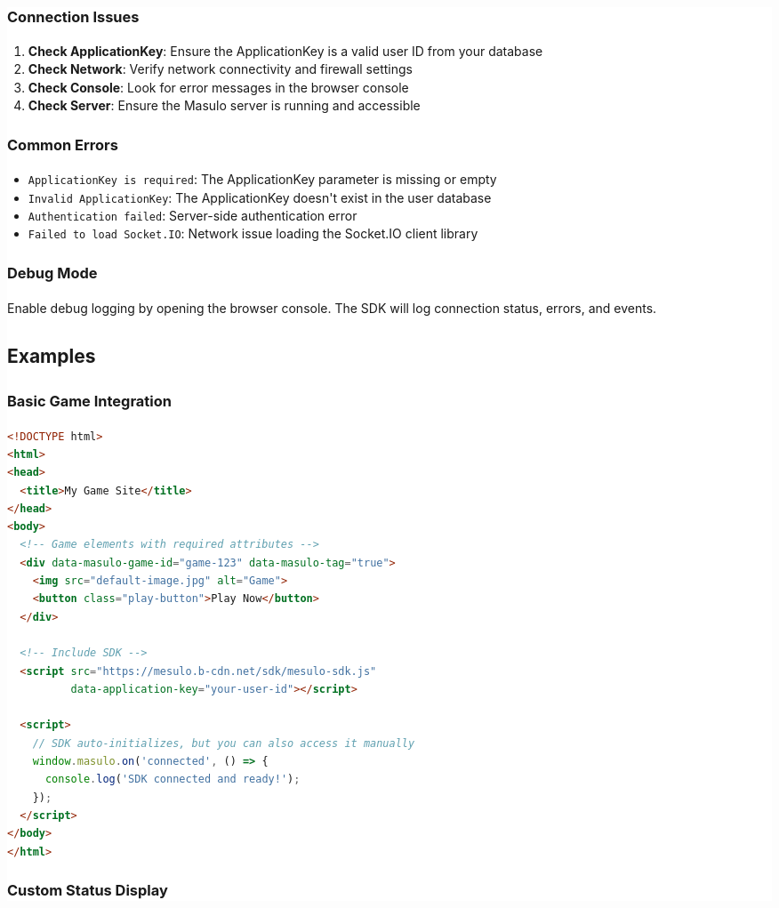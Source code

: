 ### Connection Issues

1. **Check ApplicationKey**: Ensure the ApplicationKey is a valid user ID from your database
2. **Check Network**: Verify network connectivity and firewall settings
3. **Check Console**: Look for error messages in the browser console
4. **Check Server**: Ensure the Masulo server is running and accessible

### Common Errors

- `ApplicationKey is required`: The ApplicationKey parameter is missing or empty
- `Invalid ApplicationKey`: The ApplicationKey doesn't exist in the user database
- `Authentication failed`: Server-side authentication error
- `Failed to load Socket.IO`: Network issue loading the Socket.IO client library

### Debug Mode

Enable debug logging by opening the browser console. The SDK will log connection status, errors, and events.

## Examples

### Basic Game Integration

```html
<!DOCTYPE html>
<html>
<head>
  <title>My Game Site</title>
</head>
<body>
  <!-- Game elements with required attributes -->
  <div data-masulo-game-id="game-123" data-masulo-tag="true">
    <img src="default-image.jpg" alt="Game">
    <button class="play-button">Play Now</button>
  </div>
  
  <!-- Include SDK -->
  <script src="https://mesulo.b-cdn.net/sdk/mesulo-sdk.js" 
          data-application-key="your-user-id"></script>
  
  <script>
    // SDK auto-initializes, but you can also access it manually
    window.masulo.on('connected', () => {
      console.log('SDK connected and ready!');
    });
  </script>
</body>
</html>
```

### Custom Status Display
